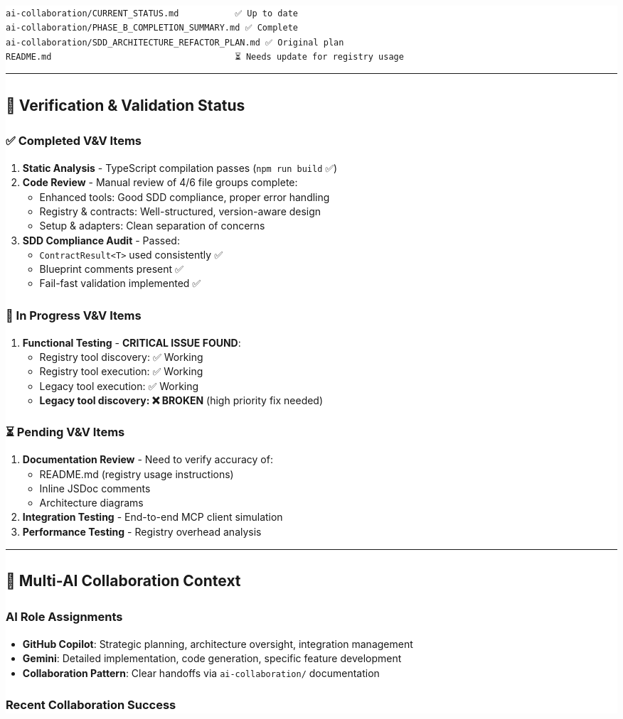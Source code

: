 ```
ai-collaboration/CURRENT_STATUS.md           ✅ Up to date
ai-collaboration/PHASE_B_COMPLETION_SUMMARY.md ✅ Complete
ai-collaboration/SDD_ARCHITECTURE_REFACTOR_PLAN.md ✅ Original plan
README.md                                    ⏳ Needs update for registry usage
```

---

## 🧪 **Verification & Validation Status**

### **✅ Completed V&V Items**

1. **Static Analysis** - TypeScript compilation passes (`npm run build` ✅)
2. **Code Review** - Manual review of 4/6 file groups complete:
   - Enhanced tools: Good SDD compliance, proper error handling
   - Registry & contracts: Well-structured, version-aware design
   - Setup & adapters: Clean separation of concerns
3. **SDD Compliance Audit** - Passed:
   - `ContractResult<T>` used consistently ✅
   - Blueprint comments present ✅
   - Fail-fast validation implemented ✅

### **🔄 In Progress V&V Items**

1. **Functional Testing** - **CRITICAL ISSUE FOUND**:
   - Registry tool discovery: ✅ Working
   - Registry tool execution: ✅ Working
   - Legacy tool execution: ✅ Working
   - **Legacy tool discovery: ❌ BROKEN** (high priority fix needed)

### **⏳ Pending V&V Items**

1. **Documentation Review** - Need to verify accuracy of:
   - README.md (registry usage instructions)
   - Inline JSDoc comments
   - Architecture diagrams
2. **Integration Testing** - End-to-end MCP client simulation
3. **Performance Testing** - Registry overhead analysis

---

## 🤝 **Multi-AI Collaboration Context**

### **AI Role Assignments**

- **GitHub Copilot**: Strategic planning, architecture oversight, integration management
- **Gemini**: Detailed implementation, code generation, specific feature development
- **Collaboration Pattern**: Clear handoffs via `ai-collaboration/` documentation

### **Recent Collaboration Success**

